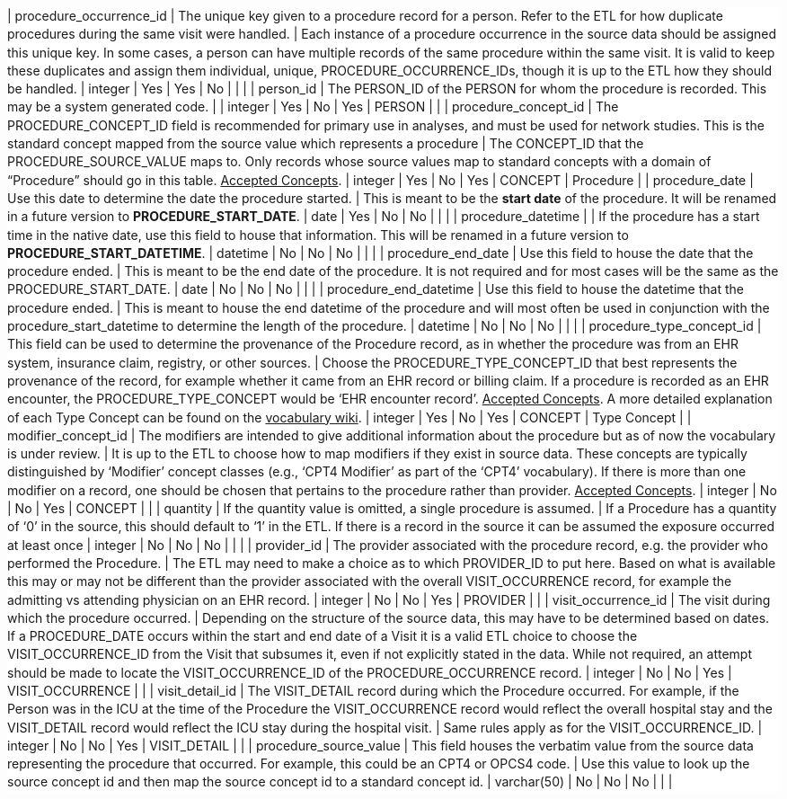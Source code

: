 | procedure\_occurrence\_id | The unique key given to a procedure record for a person. Refer to the ETL for how duplicate procedures during the same visit were handled. | Each instance of a procedure occurrence in the source data should be assigned this unique key. In some cases, a person can have multiple records of the same procedure within the same visit. It is valid to keep these duplicates and assign them individual, unique, PROCEDURE\_OCCURRENCE\_IDs, though it is up to the ETL how they should be handled. | integer | Yes | Yes | No |  |  |
| person\_id | The PERSON\_ID of the PERSON for whom the procedure is recorded. This may be a system generated code. |  | integer | Yes | No | Yes | PERSON |  |
| procedure\_concept\_id | The PROCEDURE\_CONCEPT\_ID field is recommended for primary use in analyses, and must be used for network studies. This is the standard concept mapped from the source value which represents a procedure | The CONCEPT\_ID that the PROCEDURE\_SOURCE\_VALUE maps to. Only records whose source values map to standard concepts with a domain of “Procedure” should go in this table. [Accepted Concepts](https://athena.ohdsi.org/search-terms/terms?domain=Procedure&standardConcept=Standard&page=1&pageSize=15&query=). | integer | Yes | No | Yes | CONCEPT | Procedure |
| procedure\_date | Use this date to determine the date the procedure started. | This is meant to be the **start date** of the procedure. It will be renamed in a future version to **PROCEDURE\_START\_DATE**. | date | Yes | No | No |  |  |
| procedure\_datetime |  | If the procedure has a start time in the native date, use this field to house that information. This will be renamed in a future version to **PROCEDURE\_START\_DATETIME**. | datetime | No | No | No |  |  |
| procedure\_end\_date | Use this field to house the date that the procedure ended. | This is meant to be the end date of the procedure. It is not required and for most cases will be the same as the PROCEDURE\_START\_DATE. | date | No | No | No |  |  |
| procedure\_end\_datetime | Use this field to house the datetime that the procedure ended. | This is meant to house the end datetime of the procedure and will most often be used in conjunction with the procedure\_start\_datetime to determine the length of the procedure. | datetime | No | No | No |  |  |
| procedure\_type\_concept\_id | This field can be used to determine the provenance of the Procedure record, as in whether the procedure was from an EHR system, insurance claim, registry, or other sources. | Choose the PROCEDURE\_TYPE\_CONCEPT\_ID that best represents the provenance of the record, for example whether it came from an EHR record or billing claim. If a procedure is recorded as an EHR encounter, the PROCEDURE\_TYPE\_CONCEPT would be ‘EHR encounter record’. [Accepted Concepts](https://athena.ohdsi.org/search-terms/terms?domain=Type+Concept&standardConcept=Standard&page=1&pageSize=15&query=). A more detailed explanation of each Type Concept can be found on the [vocabulary wiki](https://github.com/OHDSI/Vocabulary-v5.0/wiki/Vocab.-TYPE_CONCEPT). | integer | Yes | No | Yes | CONCEPT | Type Concept |
| modifier\_concept\_id | The modifiers are intended to give additional information about the procedure but as of now the vocabulary is under review. | It is up to the ETL to choose how to map modifiers if they exist in source data. These concepts are typically distinguished by ‘Modifier’ concept classes (e.g., ‘CPT4 Modifier’ as part of the ‘CPT4’ vocabulary). If there is more than one modifier on a record, one should be chosen that pertains to the procedure rather than provider. [Accepted Concepts](https://athena.ohdsi.org/search-terms/terms?conceptClass=CPT4+Modifier&conceptClass=HCPCS+Modifier&vocabulary=CPT4&vocabulary=HCPCS&standardConcept=Standard&page=1&pageSize=15&query=). | integer | No | No | Yes | CONCEPT |  |
| quantity | If the quantity value is omitted, a single procedure is assumed. | If a Procedure has a quantity of ‘0’ in the source, this should default to ‘1’ in the ETL. If there is a record in the source it can be assumed the exposure occurred at least once | integer | No | No | No |  |  |
| provider\_id | The provider associated with the procedure record, e.g. the provider who performed the Procedure. | The ETL may need to make a choice as to which PROVIDER\_ID to put here. Based on what is available this may or may not be different than the provider associated with the overall VISIT\_OCCURRENCE record, for example the admitting vs attending physician on an EHR record. | integer | No | No | Yes | PROVIDER |  |
| visit\_occurrence\_id | The visit during which the procedure occurred. | Depending on the structure of the source data, this may have to be determined based on dates. If a PROCEDURE\_DATE occurs within the start and end date of a Visit it is a valid ETL choice to choose the VISIT\_OCCURRENCE\_ID from the Visit that subsumes it, even if not explicitly stated in the data. While not required, an attempt should be made to locate the VISIT\_OCCURRENCE\_ID of the PROCEDURE\_OCCURRENCE record. | integer | No | No | Yes | VISIT\_OCCURRENCE |  |
| visit\_detail\_id | The VISIT\_DETAIL record during which the Procedure occurred. For example, if the Person was in the ICU at the time of the Procedure the VISIT\_OCCURRENCE record would reflect the overall hospital stay and the VISIT\_DETAIL record would reflect the ICU stay during the hospital visit. | Same rules apply as for the VISIT\_OCCURRENCE\_ID. | integer | No | No | Yes | VISIT\_DETAIL |  |
| procedure\_source\_value | This field houses the verbatim value from the source data representing the procedure that occurred. For example, this could be an CPT4 or OPCS4 code. | Use this value to look up the source concept id and then map the source concept id to a standard concept id. | varchar(50) | No | No | No |  |  |